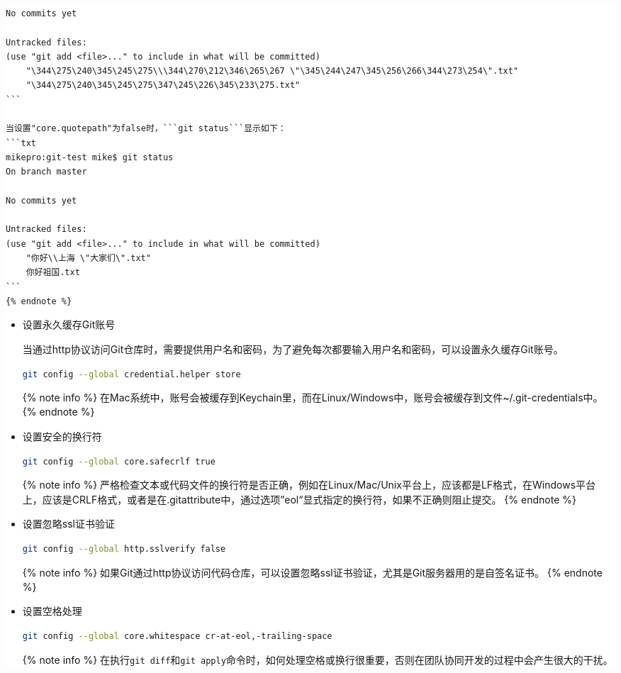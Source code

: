     No commits yet

    Untracked files:
    (use "git add <file>..." to include in what will be committed)
        "\344\275\240\345\245\275\\\344\270\212\346\265\267 \"\345\244\247\345\256\266\344\273\254\".txt"
        "\344\275\240\345\245\275\347\245\226\345\233\275.txt"
    ```
    
    当设置"core.quotepath"为false时，```git status```显示如下：
    ```txt
    mikepro:git-test mike$ git status
    On branch master

    No commits yet

    Untracked files:
    (use "git add <file>..." to include in what will be committed)
        "你好\\上海 \"大家们\".txt"
        你好祖国.txt
    ```
    {% endnote %}

+ 设置永久缓存Git账号

    当通过http协议访问Git仓库时，需要提供用户名和密码，为了避免每次都要输入用户名和密码，可以设置永久缓存Git账号。

    ```sh
    git config --global credential.helper store
    ```
    {% note info %}
    在Mac系统中，账号会被缓存到Keychain里，而在Linux/Windows中，账号会被缓存到文件~/.git-credentials中。
    {% endnote %}

+ 设置安全的换行符
    ```sh
    git config --global core.safecrlf true
    ```
    {% note info %}
    严格检查文本或代码文件的换行符是否正确，例如在Linux/Mac/Unix平台上，应该都是LF格式，在Windows平台上，应该是CRLF格式，或者是在.gitattribute中，通过选项”eol“显式指定的换行符，如果不正确则阻止提交。
    {% endnote %}

+ 设置忽略ssl证书验证

    ```sh
    git config --global http.sslverify false
    ```
    {% note info %}
    如果Git通过http协议访问代码仓库，可以设置忽略ssl证书验证，尤其是Git服务器用的是自签名证书。
    {% endnote %}

+ 设置空格处理

    ```sh
    git config --global core.whitespace cr-at-eol,-trailing-space
    ```
    {% note info %}
    在执行```git diff```和```git apply```命令时，如何处理空格或换行很重要，否则在团队协同开发的过程中会产生很大的干扰。
